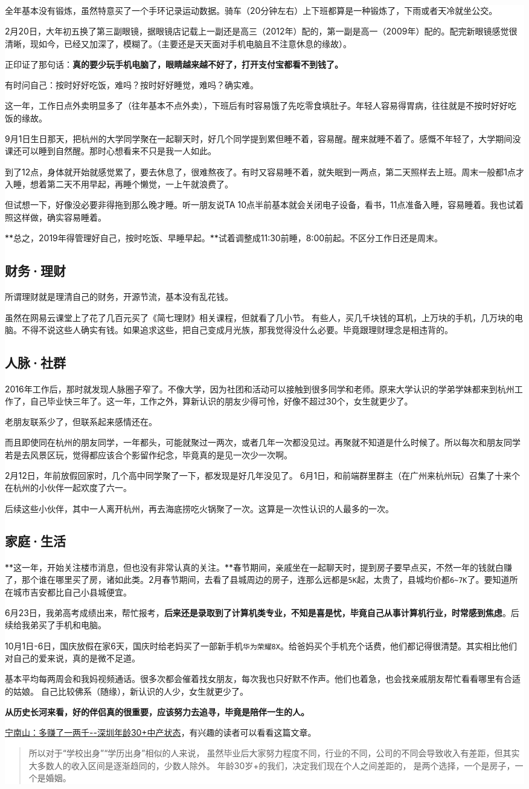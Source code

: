 全年基本没有锻炼，虽然特意买了一个手环记录运动数据。骑车（20分钟左右）上下班都算是一种锻炼了，下雨或者天冷就坐公交。

2月20日，大年初五换了第三副眼镜，据眼镜店记载上一副还是高三（2012年）配的，第一副是高一（2009年）配的。配完新眼镜感觉很清晰，现如今，已经又加深了，模糊了。（主要还是天天面对手机电脑且不注意休息的缘故）。

正印证了那句话：**真的要少玩手机电脑了，眼睛越来越不好了，打开支付宝都看不到钱了。**

有时问自己：按时好好吃饭，难吗？按时好好睡觉，难吗？确实难。

这一年，工作日点外卖明显多了（往年基本不点外卖），下班后有时容易饿了先吃零食填肚子。年轻人容易得胃病，往往就是不按时好好吃饭的缘故。

9月1日生日那天，把杭州的大学同学聚在一起聊天时，好几个同学提到累但睡不着，容易醒。醒来就睡不着了。感慨不年轻了，大学期间没课还可以睡到自然醒。那时心想看来不只是我一人如此。

到了12点，身体就开始就感觉累了，要去休息了，很难熬夜了。有时又容易睡不着，就失眠到一两点，第二天照样去上班。周末一般都1点才入睡，想着第二天不用早起，再睡个懒觉，一上午就浪费了。

但试想一下，好像没必要非得拖到那么晚才睡。听一朋友说TA 10点半前基本就会关闭电子设备，看书，11点准备入睡，容易睡着。我也试着照这样做，确实容易睡着。

**总之，2019年得管理好自己，按时吃饭、早睡早起。**试着调整成11:30前睡，8:00前起。不区分工作日还是周末。

## 财务 · 理财

所谓理财就是理清自己的财务，开源节流，基本没有乱花钱。

虽然在网易云课堂上了花了几百元买了《简七理财》相关课程，但就看了几小节。
有些人，买几千块钱的耳机，上万块的手机，几万块的电脑。不得不说这些人确实有钱。如果追求这些，把自己变成月光族，那我觉得没什么必要。毕竟跟理财理念是相违背的。

## 人脉 · 社群

2016年工作后，那时就发现人脉圈子窄了。不像大学，因为社团和活动可以接触到很多同学和老师。原来大学认识的学弟学妹都来到杭州工作了，自己毕业快三年了。这一年，工作之外，算新认识的朋友少得可怜，好像不超过30个，女生就更少了。

老朋友联系少了，但联系起来感情还在。

而且即使同在杭州的朋友同学，一年都头，可能就聚过一两次，或者几年一次都没见过。再聚就不知道是什么时候了。所以每次和朋友同学若是去风景区玩，觉得都应该合个影留作纪念，毕竟真的是见一次少一次啊。

2月12日，年前放假回家时，几个高中同学聚了一下，都发现是好几年没见了。
6月1日，和前端群里群主（在广州来杭州玩）召集了十来个在杭州的小伙伴一起欢度了六一。

后续这些小伙伴，其中一人离开杭州，再去海底捞吃火锅聚了一次。这算是一次性认识的人最多的一次。

## 家庭 · 生活

**这一年，开始关注楼市消息，但也没有非常认真的关注。**春节期间，亲戚坐在一起聊天时，提到房子要早点买，不然一年的钱就白赚了，那个谁在哪里买了房，诸如此类。2月春节期间，去看了县城周边的房子，连那么远都是`5K`起，太贵了，县城均价都`6~7K`了。要知道所在城市吉安都比自己小县城便宜。

6月23日，我弟高考成绩出来，帮忙报考，**后来还是录取到了计算机类专业，不知是喜是忧，毕竟自己从事计算机行业，时常感到焦虑**。后续给我弟买了手机和电脑。

10月1日-6日，国庆放假在家6天，国庆时给老妈买了一部新手机`华为荣耀8X`。给爸妈买个手机充个话费，他们都记得很清楚。其实相比他们对自己的爱来说，真的是微不足道。

基本平均每两周会和我妈视频通话。很多次都会催着找女朋友，每次我也只好默不作声。他们也着急，也会找亲戚朋友帮忙看看哪里有合适的姑娘。
自己比较佛系（随缘），新认识的人少，女生就更少了。

**从历史长河来看，好的伴侣真的很重要，应该努力去追寻，毕竟是陪伴一生的人。**

[宁南山：多赚了一两千--深圳年龄30+中产状态](https://zhuanlan.zhihu.com/p/51403975)，有兴趣的读者可以看看这篇文章。

> 所以对于“学校出身”“学历出身”相似的人来说，
虽然毕业后大家努力程度不同，行业的不同，公司的不同会导致收入有差距，但其实大多数人的收入区间是逐渐趋同的，少数人除外。
年龄30岁+的我们，决定我们现在个人之间差距的，
是两个选择，一个是房子，一个是婚姻。
